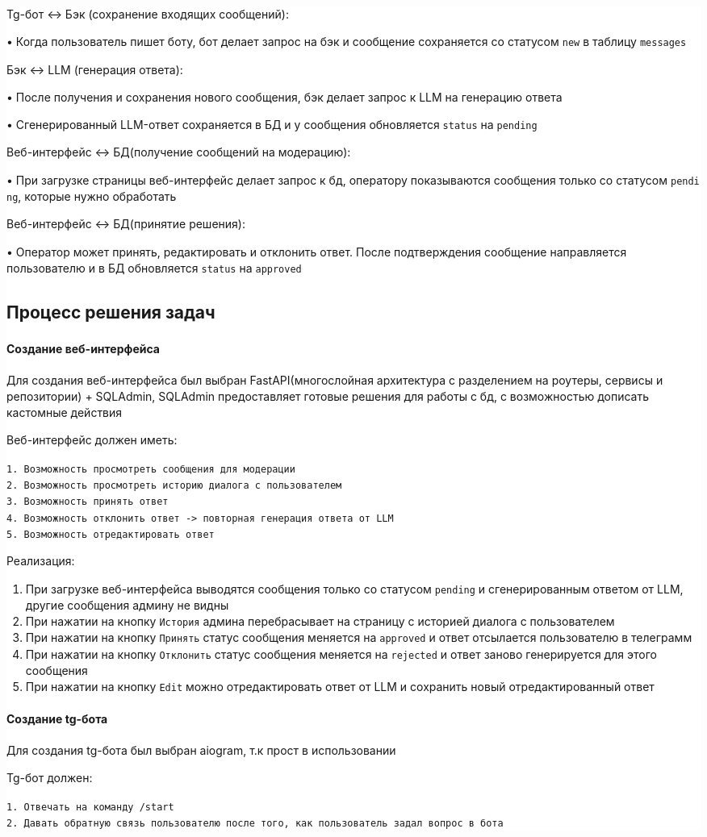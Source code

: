 Tg-бот ↔ Бэк (сохранение входящих сообщений):

• Когда пользователь пишет боту, бот делает запрос на бэк и сообщение сохраняется со статусом `new` в таблицу `messages`

Бэк ↔ LLM (генерация ответа):

• После получения и сохранения нового сообщения, бэк делает запрос к LLM на генерацию ответа

• Сгенерированный LLM-ответ сохраняется в БД и у сообщения обновляется `status` на `pending`

Веб-интерфейс ↔ БД(получение сообщений на модерацию):

• При загрузке страницы веб-интерфейс делает запрос к бд, оператору показываются сообщения только со статусом `pending`, которые нужно обработать

Веб-интерфейс ↔ БД(принятие решения):

• Оператор может принять, редактировать и отклонить ответ. После подтверждения сообщение направляется пользователю и в БД обновляется `status` на `approved`

## Процесс решения задач

#### Создание веб-интерфейса
Для создания веб-интерфейса был выбран FastAPI(многослойная архитектура с разделением на роутеры, сервисы и репозитории) + SQLAdmin, SQLAdmin 
предоставляет готовые решения для работы с бд, с возможностью дописать кастомные действия

Веб-интерфейс должен иметь:

    1. Возможность просмотреть сообщения для модерации
    2. Возможность просмотреть историю диалога с пользователем
    3. Возможность принять ответ
    4. Возможность отклонить ответ -> повторная генерация ответа от LLM
    5. Возможность отредактировать ответ

Реализация:

   1. При загрузке веб-интерфейса выводятся сообщения только со статусом `pending` и сгенерированным ответом от LLM, другие сообщения админу не видны
   2. При нажатии на кнопку `История` админа перебрасывает на страницу с историей диалога с пользователем
   3. При нажатии на кнопку `Принять` статус сообщения меняется на `approved` и ответ отсылается пользователю в телеграмм
   4. При нажатии на кнопку `Отклонить` статус сообщения меняется на `rejected` и ответ заново генерируется для этого сообщения
   5. При нажатии на кнопку `Edit` можно отредактировать ответ от LLM и сохранить новый отредактированный ответ

#### Создание tg-бота

Для создания tg-бота был выбран aiogram, т.к прост в использовании

Tg-бот должен:

    1. Отвечать на команду /start
    2. Давать обратную связь пользователю после того, как пользователь задал вопрос в бота

